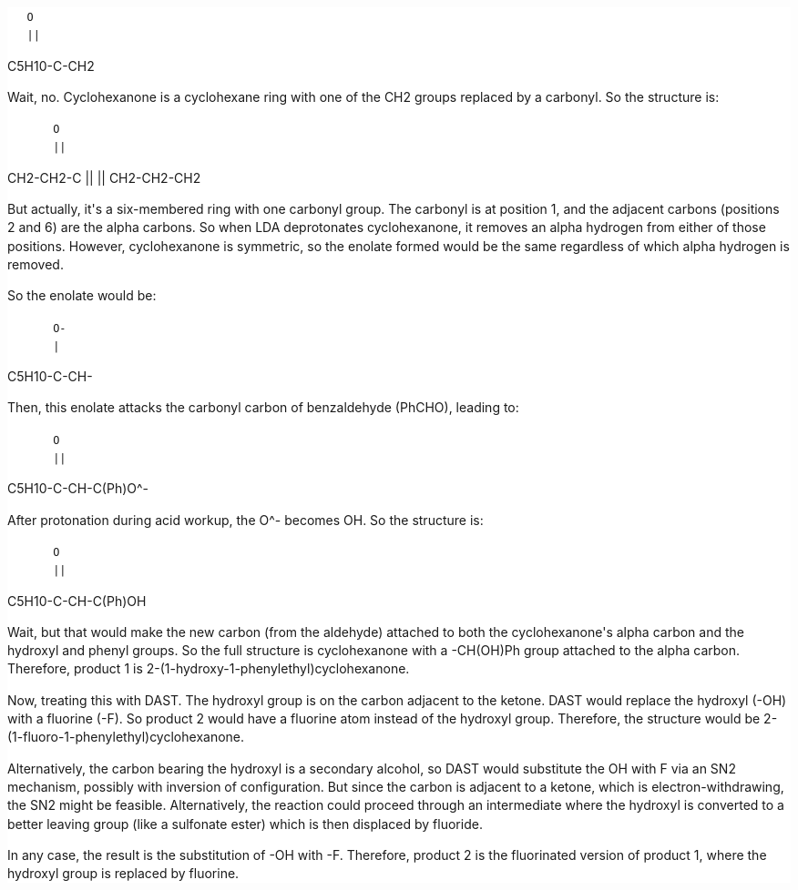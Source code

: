        O
       ||
C5H10-C-CH2

Wait, no. Cyclohexanone is a cyclohexane ring with one of the CH2 groups replaced by a carbonyl. So the structure is:

           O
           ||
CH2-CH2-C
 ||       ||
CH2-CH2-CH2

But actually, it's a six-membered ring with one carbonyl group. The carbonyl is at position 1, and the adjacent carbons (positions 2 and 6) are the alpha carbons. So when LDA deprotonates cyclohexanone, it removes an alpha hydrogen from either of those positions. However, cyclohexanone is symmetric, so the enolate formed would be the same regardless of which alpha hydrogen is removed.

So the enolate would be:

           O-
           |
C5H10-C-CH-

Then, this enolate attacks the carbonyl carbon of benzaldehyde (PhCHO), leading to:

           O
           ||
C5H10-C-CH-C(Ph)O^-

After protonation during acid workup, the O^- becomes OH. So the structure is:

           O
           ||
C5H10-C-CH-C(Ph)OH

Wait, but that would make the new carbon (from the aldehyde) attached to both the cyclohexanone's alpha carbon and the hydroxyl and phenyl groups. So the full structure is cyclohexanone with a -CH(OH)Ph group attached to the alpha carbon. Therefore, product 1 is 2-(1-hydroxy-1-phenylethyl)cyclohexanone. 

Now, treating this with DAST. The hydroxyl group is on the carbon adjacent to the ketone. DAST would replace the hydroxyl (-OH) with a fluorine (-F). So product 2 would have a fluorine atom instead of the hydroxyl group. Therefore, the structure would be 2-(1-fluoro-1-phenylethyl)cyclohexanone. 

Alternatively, the carbon bearing the hydroxyl is a secondary alcohol, so DAST would substitute the OH with F via an SN2 mechanism, possibly with inversion of configuration. But since the carbon is adjacent to a ketone, which is electron-withdrawing, the SN2 might be feasible. Alternatively, the reaction could proceed through an intermediate where the hydroxyl is converted to a better leaving group (like a sulfonate ester) which is then displaced by fluoride. 

In any case, the result is the substitution of -OH with -F. Therefore, product 2 is the fluorinated version of product 1, where the hydroxyl group is replaced by fluorine. 
